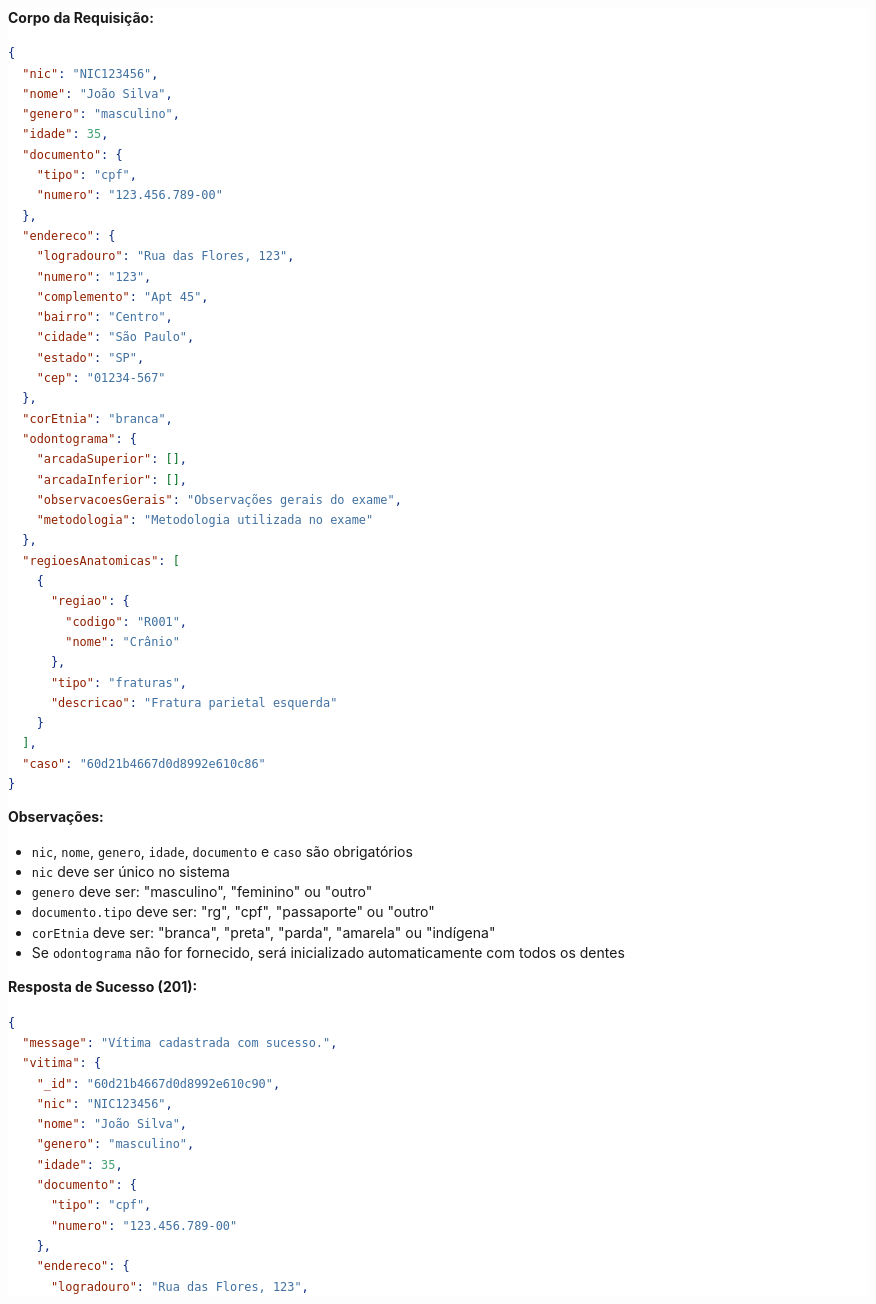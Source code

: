 **Corpo da Requisição:**
```json
{
  "nic": "NIC123456",
  "nome": "João Silva",
  "genero": "masculino",
  "idade": 35,
  "documento": {
    "tipo": "cpf",
    "numero": "123.456.789-00"
  },
  "endereco": {
    "logradouro": "Rua das Flores, 123",
    "numero": "123",
    "complemento": "Apt 45",
    "bairro": "Centro",
    "cidade": "São Paulo",
    "estado": "SP",
    "cep": "01234-567"
  },
  "corEtnia": "branca",
  "odontograma": {
    "arcadaSuperior": [],
    "arcadaInferior": [],
    "observacoesGerais": "Observações gerais do exame",
    "metodologia": "Metodologia utilizada no exame"
  },
  "regioesAnatomicas": [
    {
      "regiao": {
        "codigo": "R001",
        "nome": "Crânio"
      },
      "tipo": "fraturas",
      "descricao": "Fratura parietal esquerda"
    }
  ],
  "caso": "60d21b4667d0d8992e610c86"
}
```

**Observações:**
- `nic`, `nome`, `genero`, `idade`, `documento` e `caso` são obrigatórios
- `nic` deve ser único no sistema
- `genero` deve ser: "masculino", "feminino" ou "outro"
- `documento.tipo` deve ser: "rg", "cpf", "passaporte" ou "outro"
- `corEtnia` deve ser: "branca", "preta", "parda", "amarela" ou "indígena"
- Se `odontograma` não for fornecido, será inicializado automaticamente com todos os dentes

**Resposta de Sucesso (201):**
```json
{
  "message": "Vítima cadastrada com sucesso.",
  "vitima": {
    "_id": "60d21b4667d0d8992e610c90",
    "nic": "NIC123456",
    "nome": "João Silva",
    "genero": "masculino",
    "idade": 35,
    "documento": {
      "tipo": "cpf",
      "numero": "123.456.789-00"
    },
    "endereco": {
      "logradouro": "Rua das Flores, 123",
```